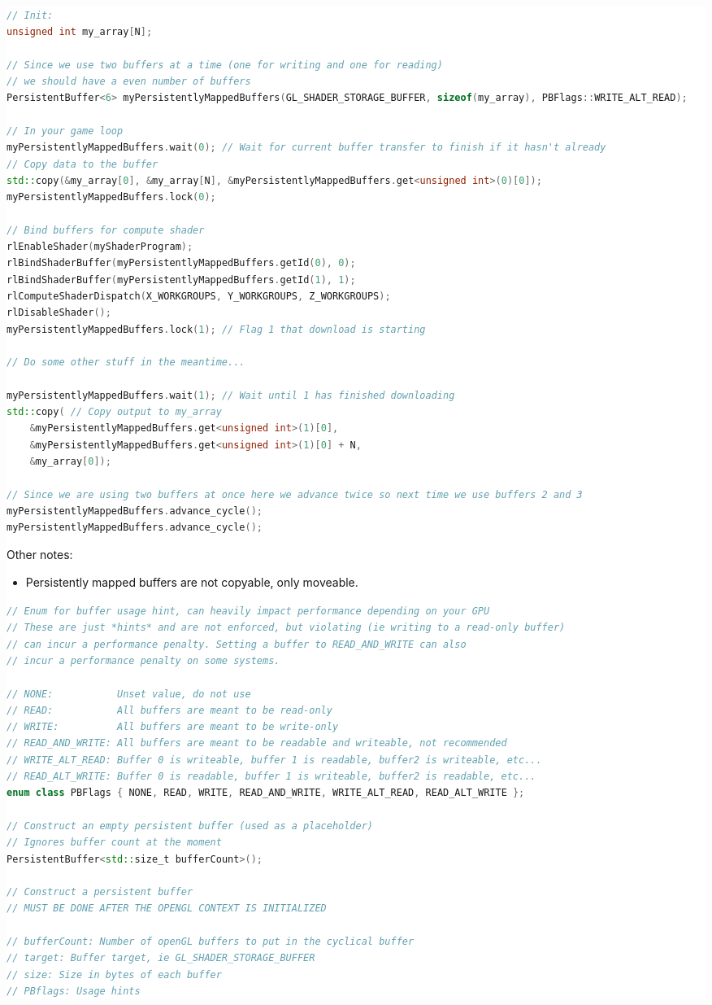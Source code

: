 ```cpp
// Init:
unsigned int my_array[N];

// Since we use two buffers at a time (one for writing and one for reading)
// we should have a even number of buffers
PersistentBuffer<6> myPersistentlyMappedBuffers(GL_SHADER_STORAGE_BUFFER, sizeof(my_array), PBFlags::WRITE_ALT_READ);

// In your game loop
myPersistentlyMappedBuffers.wait(0); // Wait for current buffer transfer to finish if it hasn't already
// Copy data to the buffer
std::copy(&my_array[0], &my_array[N], &myPersistentlyMappedBuffers.get<unsigned int>(0)[0]);
myPersistentlyMappedBuffers.lock(0);

// Bind buffers for compute shader
rlEnableShader(myShaderProgram);
rlBindShaderBuffer(myPersistentlyMappedBuffers.getId(0), 0);
rlBindShaderBuffer(myPersistentlyMappedBuffers.getId(1), 1);
rlComputeShaderDispatch(X_WORKGROUPS, Y_WORKGROUPS, Z_WORKGROUPS);
rlDisableShader();
myPersistentlyMappedBuffers.lock(1); // Flag 1 that download is starting

// Do some other stuff in the meantime...

myPersistentlyMappedBuffers.wait(1); // Wait until 1 has finished downloading
std::copy( // Copy output to my_array
    &myPersistentlyMappedBuffers.get<unsigned int>(1)[0],
    &myPersistentlyMappedBuffers.get<unsigned int>(1)[0] + N,
    &my_array[0]);

// Since we are using two buffers at once here we advance twice so next time we use buffers 2 and 3
myPersistentlyMappedBuffers.advance_cycle();
myPersistentlyMappedBuffers.advance_cycle();
```

Other notes:
- Persistently mapped buffers are not copyable, only moveable.

```cpp
// Enum for buffer usage hint, can heavily impact performance depending on your GPU
// These are just *hints* and are not enforced, but violating (ie writing to a read-only buffer)
// can incur a performance penalty. Setting a buffer to READ_AND_WRITE can also
// incur a performance penalty on some systems.

// NONE:           Unset value, do not use
// READ:           All buffers are meant to be read-only
// WRITE:          All buffers are meant to be write-only
// READ_AND_WRITE: All buffers are meant to be readable and writeable, not recommended
// WRITE_ALT_READ: Buffer 0 is writeable, buffer 1 is readable, buffer2 is writeable, etc...
// READ_ALT_WRITE: Buffer 0 is readable, buffer 1 is writeable, buffer2 is readable, etc...
enum class PBFlags { NONE, READ, WRITE, READ_AND_WRITE, WRITE_ALT_READ, READ_ALT_WRITE };

// Construct an empty persistent buffer (used as a placeholder)
// Ignores buffer count at the moment
PersistentBuffer<std::size_t bufferCount>();

// Construct a persistent buffer
// MUST BE DONE AFTER THE OPENGL CONTEXT IS INITIALIZED

// bufferCount: Number of openGL buffers to put in the cyclical buffer
// target: Buffer target, ie GL_SHADER_STORAGE_BUFFER
// size: Size in bytes of each buffer
// PBflags: Usage hints
```